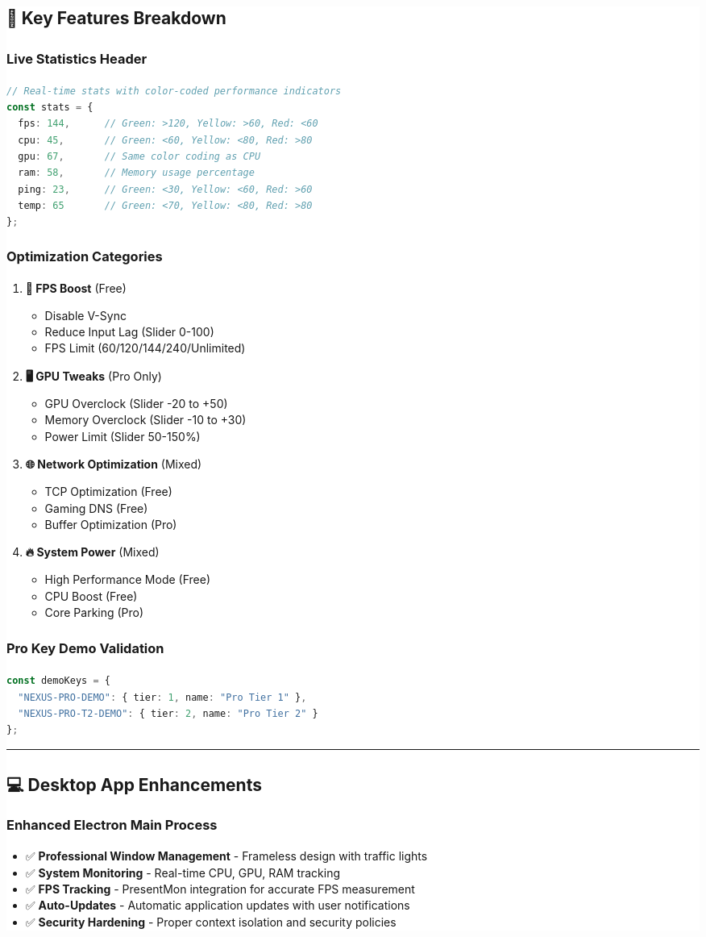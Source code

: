 
## 🎯 **Key Features Breakdown**

### **Live Statistics Header**
```typescript
// Real-time stats with color-coded performance indicators
const stats = {
  fps: 144,      // Green: >120, Yellow: >60, Red: <60
  cpu: 45,       // Green: <60, Yellow: <80, Red: >80
  gpu: 67,       // Same color coding as CPU
  ram: 58,       // Memory usage percentage
  ping: 23,      // Green: <30, Yellow: <60, Red: >60
  temp: 65       // Green: <70, Yellow: <80, Red: >80
};
```

### **Optimization Categories**
1. **🎯 FPS Boost** (Free)
   - Disable V-Sync
   - Reduce Input Lag (Slider 0-100)
   - FPS Limit (60/120/144/240/Unlimited)

2. **🖥️ GPU Tweaks** (Pro Only)
   - GPU Overclock (Slider -20 to +50)
   - Memory Overclock (Slider -10 to +30)
   - Power Limit (Slider 50-150%)

3. **🌐 Network Optimization** (Mixed)
   - TCP Optimization (Free)
   - Gaming DNS (Free)
   - Buffer Optimization (Pro)

4. **🔥 System Power** (Mixed)
   - High Performance Mode (Free)
   - CPU Boost (Free)
   - Core Parking (Pro)

### **Pro Key Demo Validation**
```typescript
const demoKeys = {
  "NEXUS-PRO-DEMO": { tier: 1, name: "Pro Tier 1" },
  "NEXUS-PRO-T2-DEMO": { tier: 2, name: "Pro Tier 2" }
};
```

---

## 💻 **Desktop App Enhancements**

### **Enhanced Electron Main Process**
- ✅ **Professional Window Management** - Frameless design with traffic lights
- ✅ **System Monitoring** - Real-time CPU, GPU, RAM tracking
- ✅ **FPS Tracking** - PresentMon integration for accurate FPS measurement
- ✅ **Auto-Updates** - Automatic application updates with user notifications
- ✅ **Security Hardening** - Proper context isolation and security policies
